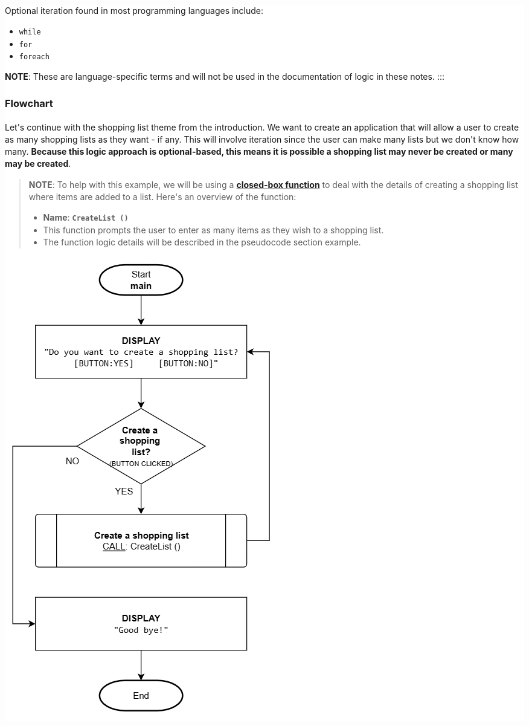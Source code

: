 Optional iteration found in most programming languages include:

- `while`
- `for`
- `foreach`

**NOTE**: These are language-specific terms and will not be used in the documentation of logic in these notes.
:::

### Flowchart

Let's continue with the shopping list theme from the introduction. We want to create an application that will allow a user to create as many shopping lists as they want - if any. This will involve iteration since the user can make many lists but we don't know how many. **Because this logic approach is optional-based, this means it is possible a shopping list may never be created or many may be created**.

> **NOTE**: To help with this example, we will be using a [**closed-box function**](./functions.md#closed-boxes) to deal with the details of creating a shopping list where items are added to a list. Here's an overview of the function:
>
> - **Name**: **`CreateList ()`**
> - This function prompts the user to enter as many items as they wish to a shopping list.
> - The function logic details will be described in the pseudocode section example.

![Image of a flowchart demonstrating iteration](../static/img/iterationOptional.png)
